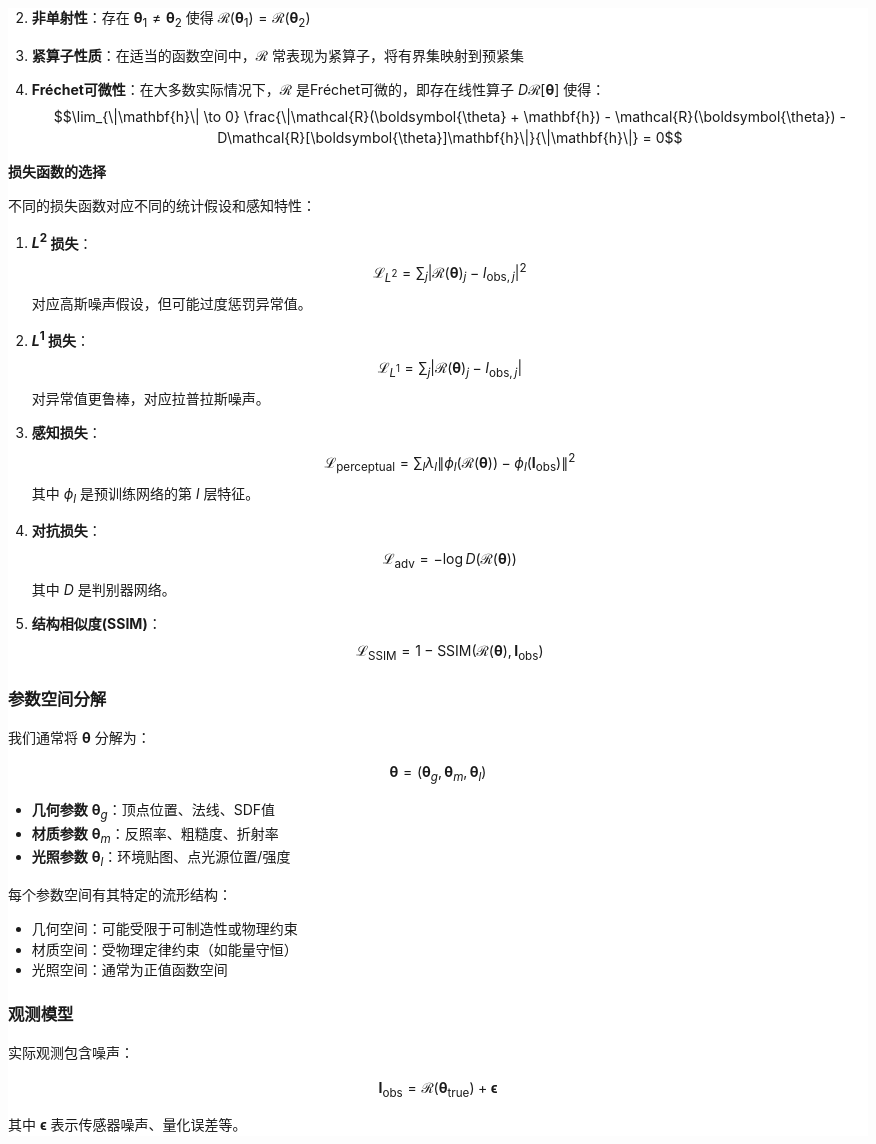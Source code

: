 2. **非单射性**：存在 $\boldsymbol{\theta}_1 \neq \boldsymbol{\theta}_2$ 使得 $\mathcal{R}(\boldsymbol{\theta}_1) = \mathcal{R}(\boldsymbol{\theta}_2)$

3. **紧算子性质**：在适当的函数空间中，$\mathcal{R}$ 常表现为紧算子，将有界集映射到预紧集

4. **Fréchet可微性**：在大多数实际情况下，$\mathcal{R}$ 是Fréchet可微的，即存在线性算子 $D\mathcal{R}[\boldsymbol{\theta}]$ 使得：
   $$\lim_{\|\mathbf{h}\| \to 0} \frac{\|\mathcal{R}(\boldsymbol{\theta} + \mathbf{h}) - \mathcal{R}(\boldsymbol{\theta}) - D\mathcal{R}[\boldsymbol{\theta}]\mathbf{h}\|}{\|\mathbf{h}\|} = 0$$

**损失函数的选择**

不同的损失函数对应不同的统计假设和感知特性：

1. **$L^2$ 损失**：
   $$\mathcal{L}_{L^2} = \sum_j |\mathcal{R}(\boldsymbol{\theta})_j - I_{\text{obs},j}|^2$$
   对应高斯噪声假设，但可能过度惩罚异常值。

2. **$L^1$ 损失**：
   $$\mathcal{L}_{L^1} = \sum_j |\mathcal{R}(\boldsymbol{\theta})_j - I_{\text{obs},j}|$$
   对异常值更鲁棒，对应拉普拉斯噪声。

3. **感知损失**：
   $$\mathcal{L}_{\text{perceptual}} = \sum_l \lambda_l \|\phi_l(\mathcal{R}(\boldsymbol{\theta})) - \phi_l(\mathbf{I}_{\text{obs}})\|^2$$
   其中 $\phi_l$ 是预训练网络的第 $l$ 层特征。

4. **对抗损失**：
   $$\mathcal{L}_{\text{adv}} = -\log D(\mathcal{R}(\boldsymbol{\theta}))$$
   其中 $D$ 是判别器网络。

5. **结构相似度(SSIM)**：
   $$\mathcal{L}_{\text{SSIM}} = 1 - \text{SSIM}(\mathcal{R}(\boldsymbol{\theta}), \mathbf{I}_{\text{obs}})$$

### 参数空间分解

我们通常将 $\boldsymbol{\theta}$ 分解为：

$$\boldsymbol{\theta} = (\boldsymbol{\theta}_g, \boldsymbol{\theta}_m, \boldsymbol{\theta}_l)$$

- **几何参数** $\boldsymbol{\theta}_g$：顶点位置、法线、SDF值
- **材质参数** $\boldsymbol{\theta}_m$：反照率、粗糙度、折射率
- **光照参数** $\boldsymbol{\theta}_l$：环境贴图、点光源位置/强度

每个参数空间有其特定的流形结构：
- 几何空间：可能受限于可制造性或物理约束
- 材质空间：受物理定律约束（如能量守恒）
- 光照空间：通常为正值函数空间

### 观测模型

实际观测包含噪声：

$$\mathbf{I}_{\text{obs}} = \mathcal{R}(\boldsymbol{\theta}_{\text{true}}) + \boldsymbol{\epsilon}$$

其中 $\boldsymbol{\epsilon}$ 表示传感器噪声、量化误差等。
